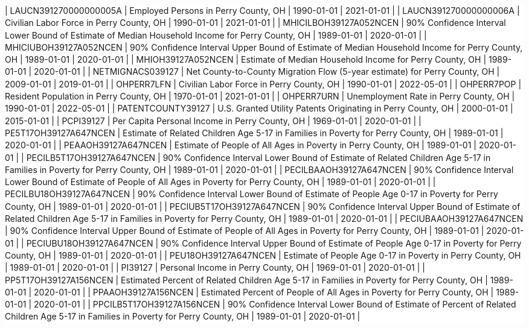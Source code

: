 | LAUCN391270000000005A     | Employed Persons in Perry County, OH                                                                                                                                      | 1990-01-01          | 2021-01-01        |
| LAUCN391270000000006A     | Civilian Labor Force in Perry County, OH                                                                                                                                  | 1990-01-01          | 2021-01-01        |
| MHICILBOH39127A052NCEN    | 90% Confidence Interval Lower Bound of Estimate of Median Household Income for Perry County, OH                                                                           | 1989-01-01          | 2020-01-01        |
| MHICIUBOH39127A052NCEN    | 90% Confidence Interval Upper Bound of Estimate of Median Household Income for Perry County, OH                                                                           | 1989-01-01          | 2020-01-01        |
| MHIOH39127A052NCEN        | Estimate of Median Household Income for Perry County, OH                                                                                                                  | 1989-01-01          | 2020-01-01        |
| NETMIGNACS039127          | Net County-to-County Migration Flow (5-year estimate) for Perry County, OH                                                                                                | 2009-01-01          | 2019-01-01        |
| OHPERR7LFN                | Civilian Labor Force in Perry County, OH                                                                                                                                  | 1990-01-01          | 2022-05-01        |
| OHPERR7POP                | Resident Population in Perry County, OH                                                                                                                                   | 1970-01-01          | 2021-01-01        |
| OHPERR7URN                | Unemployment Rate in Perry County, OH                                                                                                                                     | 1990-01-01          | 2022-05-01        |
| PATENTCOUNTY39127         | U.S. Granted Utility Patents Originating in Perry County, OH                                                                                                              | 2000-01-01          | 2015-01-01        |
| PCPI39127                 | Per Capita Personal Income in Perry County, OH                                                                                                                            | 1969-01-01          | 2020-01-01        |
| PE5T17OH39127A647NCEN     | Estimate of Related Children Age 5-17 in Families in Poverty for Perry County, OH                                                                                         | 1989-01-01          | 2020-01-01        |
| PEAAOH39127A647NCEN       | Estimate of People of All Ages in Poverty in Perry County, OH                                                                                                             | 1989-01-01          | 2020-01-01        |
| PECILB5T17OH39127A647NCEN | 90% Confidence Interval Lower Bound of Estimate of Related Children Age 5-17 in Families in Poverty for Perry County, OH                                                  | 1989-01-01          | 2020-01-01        |
| PECILBAAOH39127A647NCEN   | 90% Confidence Interval Lower Bound of Estimate of People of All Ages in Poverty for Perry County, OH                                                                     | 1989-01-01          | 2020-01-01        |
| PECILBU18OH39127A647NCEN  | 90% Confidence Interval Lower Bound of Estimate of People Age 0-17 in Poverty for Perry County, OH                                                                        | 1989-01-01          | 2020-01-01        |
| PECIUB5T17OH39127A647NCEN | 90% Confidence Interval Upper Bound of Estimate of Related Children Age 5-17 in Families in Poverty for Perry County, OH                                                  | 1989-01-01          | 2020-01-01        |
| PECIUBAAOH39127A647NCEN   | 90% Confidence Interval Upper Bound of Estimate of People of All Ages in Poverty for Perry County, OH                                                                     | 1989-01-01          | 2020-01-01        |
| PECIUBU18OH39127A647NCEN  | 90% Confidence Interval Upper Bound of Estimate of People Age 0-17 in Poverty for Perry County, OH                                                                        | 1989-01-01          | 2020-01-01        |
| PEU18OH39127A647NCEN      | Estimate of People Age 0-17 in Poverty in Perry County, OH                                                                                                                | 1989-01-01          | 2020-01-01        |
| PI39127                   | Personal Income in Perry County, OH                                                                                                                                       | 1969-01-01          | 2020-01-01        |
| PP5T17OH39127A156NCEN     | Estimated Percent of Related Children Age 5-17 in Families in Poverty for Perry County, OH                                                                                | 1989-01-01          | 2020-01-01        |
| PPAAOH39127A156NCEN       | Estimated Percent of People of All Ages in Poverty for Perry County, OH                                                                                                   | 1989-01-01          | 2020-01-01        |
| PPCILB5T17OH39127A156NCEN | 90% Confidence Interval Lower Bound of Estimate of Percent of Related Children Age 5-17 in Families in Poverty for Perry County, OH                                       | 1989-01-01          | 2020-01-01        |
